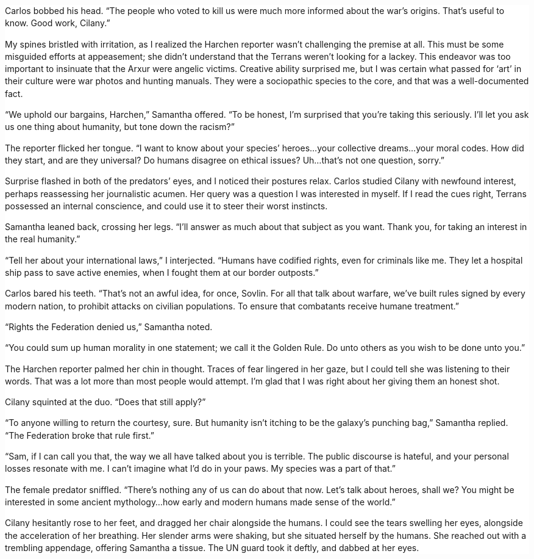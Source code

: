 Carlos bobbed his head. “The people who voted to kill us were much more informed about the war’s origins. That’s useful to know. Good work, Cilany.”

My spines bristled with irritation, as I realized the Harchen reporter wasn’t challenging the premise at all. This must be some misguided efforts at appeasement; she didn’t understand that the Terrans weren’t looking for a lackey. This endeavor was too important to insinuate that the Arxur were angelic victims. Creative ability surprised me, but I was certain what passed for ‘art’ in their culture were war photos and hunting manuals. They were a sociopathic species to the core, and that was a well-documented fact.

“We uphold our bargains, Harchen,” Samantha offered. “To be honest, I’m surprised that you’re taking this seriously. I’ll let you ask us one thing about humanity, but tone down the racism?”

The reporter flicked her tongue. “I want to know about your species’ heroes…your collective dreams…your moral codes. How did they start, and are they universal? Do humans disagree on ethical issues? Uh…that’s not one question, sorry.”

Surprise flashed in both of the predators’ eyes, and I noticed their postures relax. Carlos studied Cilany with newfound interest, perhaps reassessing her journalistic acumen. Her query was a question I was interested in myself. If I read the cues right, Terrans possessed an internal conscience, and could use it to steer their worst instincts.

Samantha leaned back, crossing her legs. “I’ll answer as much about that subject as you want. Thank you, for taking an interest in the real humanity.”

“Tell her about your international laws,” I interjected. “Humans have codified rights, even for criminals like me. They let a hospital ship pass to save active enemies, when I fought them at our border outposts.”

Carlos bared his teeth. “That’s not an awful idea, for once, Sovlin. For all that talk about warfare, we’ve built rules signed by every modern nation, to prohibit attacks on civilian populations. To ensure that combatants receive humane treatment.”

“Rights the Federation denied us,” Samantha noted.

“You could sum up human morality in one statement; we call it the Golden Rule. Do unto others as you wish to be done unto you.”

The Harchen reporter palmed her chin in thought. Traces of fear lingered in her gaze, but I could tell she was listening to their words. That was a lot more than most people would attempt. I’m glad that I was right about her giving them an honest shot.

Cilany squinted at the duo. “Does that still apply?”

“To anyone willing to return the courtesy, sure. But humanity isn’t itching to be the galaxy’s punching bag,” Samantha replied. “The Federation broke that rule first.”

“Sam, if I can call you that, the way we all have talked about you is terrible. The public discourse is hateful, and your personal losses resonate with me. I can’t imagine what I’d do in your paws. My species was a part of that.”

The female predator sniffled. “There’s nothing any of us can do about that now. Let’s talk about heroes, shall we? You might be interested in some ancient mythology…how early and modern humans made sense of the world.”

Cilany hesitantly rose to her feet, and dragged her chair alongside the humans. I could see the tears swelling her eyes, alongside the acceleration of her breathing. Her slender arms were shaking, but she situated herself by the humans. She reached out with a trembling appendage, offering Samantha a tissue. The UN guard took it deftly, and dabbed at her eyes.
